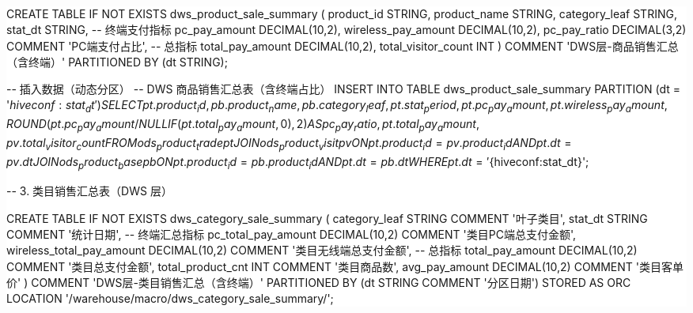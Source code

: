

CREATE TABLE IF NOT EXISTS dws_product_sale_summary (
product_id STRING,
product_name STRING,
category_leaf STRING,
stat_dt STRING,
-- 终端支付指标
pc_pay_amount DECIMAL(10,2),
wireless_pay_amount DECIMAL(10,2),
pc_pay_ratio DECIMAL(3,2) COMMENT 'PC端支付占比',
-- 总指标
total_pay_amount DECIMAL(10,2),
total_visitor_count INT
)
COMMENT 'DWS层-商品销售汇总（含终端）'
PARTITIONED BY (dt STRING);

-- 插入数据（动态分区）
-- DWS 商品销售汇总表（含终端占比）
INSERT INTO TABLE dws_product_sale_summary PARTITION (dt = '${hiveconf:stat_dt}')
SELECT
pt.product_id,
pb.product_name,
pb.category_leaf,
pt.stat_period,
pt.pc_pay_amount,
pt.wireless_pay_amount,
ROUND(pt.pc_pay_amount / NULLIF(pt.total_pay_amount, 0), 2) AS pc_pay_ratio,
pt.total_pay_amount,
pv.total_visitor_count
FROM ods_product_trade pt
JOIN ods_product_visit pv ON pt.product_id = pv.product_id AND pt.dt = pv.dt
JOIN ods_product_base pb ON pt.product_id = pb.product_id AND pt.dt = pb.dt
WHERE pt.dt = '${hiveconf:stat_dt}';

-- 3. 类目销售汇总表（DWS 层）

CREATE TABLE IF NOT EXISTS dws_category_sale_summary (
category_leaf STRING COMMENT '叶子类目',
stat_dt STRING COMMENT '统计日期',
-- 终端汇总指标
pc_total_pay_amount DECIMAL(10,2) COMMENT '类目PC端总支付金额',
wireless_total_pay_amount DECIMAL(10,2) COMMENT '类目无线端总支付金额',
-- 总指标
total_pay_amount DECIMAL(10,2) COMMENT '类目总支付金额',
total_product_cnt INT COMMENT '类目商品数',
avg_pay_amount DECIMAL(10,2) COMMENT '类目客单价'
)
COMMENT 'DWS层-类目销售汇总（含终端）'
PARTITIONED BY (dt STRING COMMENT '分区日期')
STORED AS ORC
LOCATION '/warehouse/macro/dws_category_sale_summary/';
